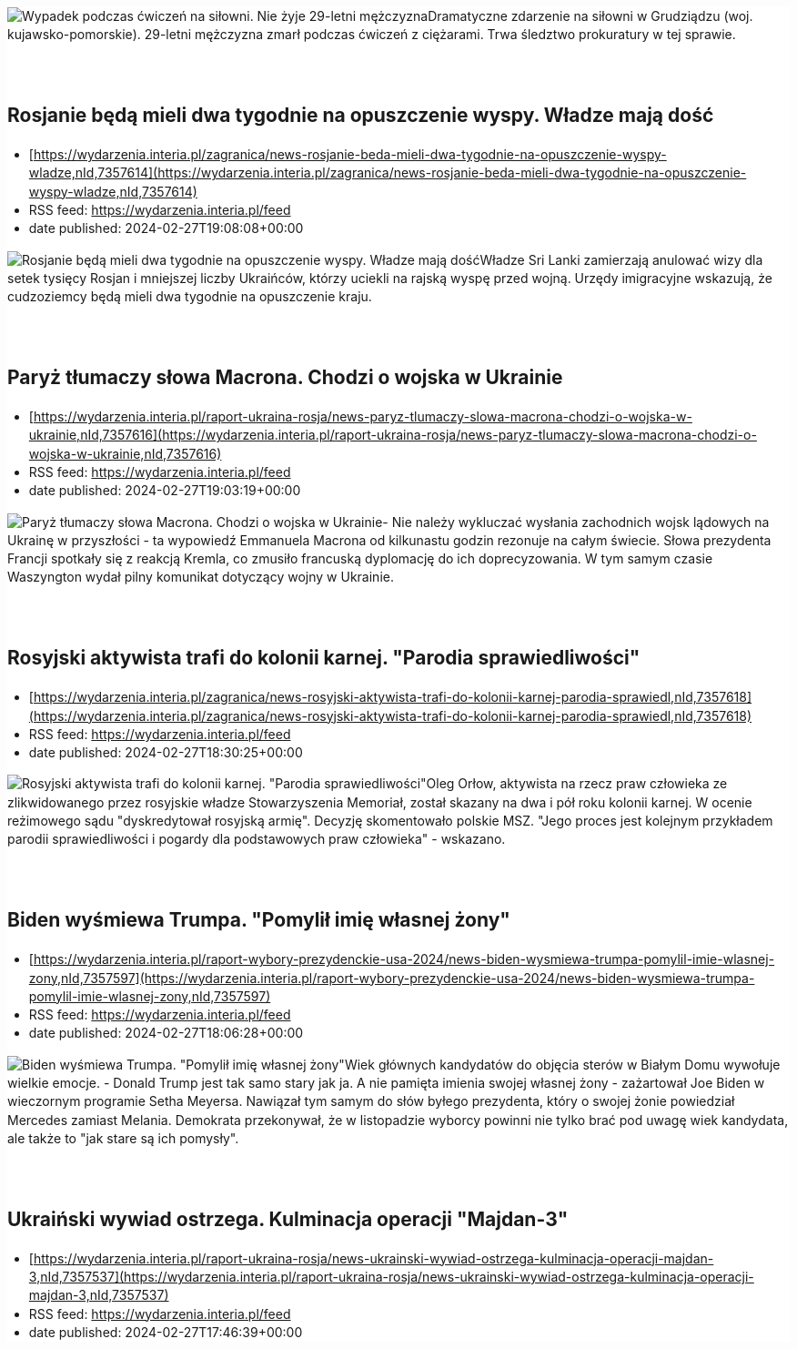 <p><a href="https://wydarzenia.interia.pl/kujawsko-pomorskie/news-wypadek-podczas-cwiczen-na-silowni-nie-zyje-29-letni-mezczyz,nId,7357645"><img align="left" alt="Wypadek podczas ćwiczeń na siłowni. Nie żyje 29-letni mężczyzna" src="https://i.iplsc.com/wypadek-podczas-cwiczen-na-silowni-nie-zyje-29-letni-mezczyz/000IOCRNBNE37P1Y-C321.jpg" /></a>Dramatyczne zdarzenie na siłowni w Grudziądzu (woj. kujawsko-pomorskie). 29-letni mężczyzna zmarł podczas ćwiczeń z ciężarami. Trwa śledztwo prokuratury w tej sprawie.</p><br clear="all" />

## Rosjanie będą mieli dwa tygodnie na opuszczenie wyspy. Władze mają dość
 - [https://wydarzenia.interia.pl/zagranica/news-rosjanie-beda-mieli-dwa-tygodnie-na-opuszczenie-wyspy-wladze,nId,7357614](https://wydarzenia.interia.pl/zagranica/news-rosjanie-beda-mieli-dwa-tygodnie-na-opuszczenie-wyspy-wladze,nId,7357614)
 - RSS feed: https://wydarzenia.interia.pl/feed
 - date published: 2024-02-27T19:08:08+00:00

<p><a href="https://wydarzenia.interia.pl/zagranica/news-rosjanie-beda-mieli-dwa-tygodnie-na-opuszczenie-wyspy-wladze,nId,7357614"><img align="left" alt="Rosjanie będą mieli dwa tygodnie na opuszczenie wyspy. Władze mają dość" src="https://i.iplsc.com/rosjanie-beda-mieli-dwa-tygodnie-na-opuszczenie-wyspy-wladze/000IOCW3TFN17VVQ-C321.jpg" /></a>Władze Sri Lanki zamierzają anulować wizy dla setek tysięcy Rosjan i mniejszej liczby Ukraińców, którzy uciekli na rajską wyspę przed wojną. Urzędy imigracyjne wskazują, że cudzoziemcy będą mieli dwa tygodnie na opuszczenie kraju.</p><br clear="all" />

## Paryż tłumaczy słowa Macrona. Chodzi o wojska w Ukrainie
 - [https://wydarzenia.interia.pl/raport-ukraina-rosja/news-paryz-tlumaczy-slowa-macrona-chodzi-o-wojska-w-ukrainie,nId,7357616](https://wydarzenia.interia.pl/raport-ukraina-rosja/news-paryz-tlumaczy-slowa-macrona-chodzi-o-wojska-w-ukrainie,nId,7357616)
 - RSS feed: https://wydarzenia.interia.pl/feed
 - date published: 2024-02-27T19:03:19+00:00

<p><a href="https://wydarzenia.interia.pl/raport-ukraina-rosja/news-paryz-tlumaczy-slowa-macrona-chodzi-o-wojska-w-ukrainie,nId,7357616"><img align="left" alt="Paryż tłumaczy słowa Macrona. Chodzi o wojska w Ukrainie" src="https://i.iplsc.com/paryz-tlumaczy-slowa-macrona-chodzi-o-wojska-w-ukrainie/000IOCO2KY60II1N-C321.jpg" /></a>- Nie należy wykluczać wysłania zachodnich wojsk lądowych na Ukrainę w przyszłości - ta wypowiedź Emmanuela Macrona od kilkunastu godzin rezonuje na całym świecie. Słowa prezydenta Francji spotkały się z reakcją Kremla, co zmusiło francuską dyplomację do ich doprecyzowania. W tym samym czasie Waszyngton wydał pilny komunikat dotyczący wojny w Ukrainie.</p><br clear="all" />

## Rosyjski aktywista trafi do kolonii karnej. "Parodia sprawiedliwości"
 - [https://wydarzenia.interia.pl/zagranica/news-rosyjski-aktywista-trafi-do-kolonii-karnej-parodia-sprawiedl,nId,7357618](https://wydarzenia.interia.pl/zagranica/news-rosyjski-aktywista-trafi-do-kolonii-karnej-parodia-sprawiedl,nId,7357618)
 - RSS feed: https://wydarzenia.interia.pl/feed
 - date published: 2024-02-27T18:30:25+00:00

<p><a href="https://wydarzenia.interia.pl/zagranica/news-rosyjski-aktywista-trafi-do-kolonii-karnej-parodia-sprawiedl,nId,7357618"><img align="left" alt="Rosyjski aktywista trafi do kolonii karnej. &quot;Parodia sprawiedliwości&quot;" src="https://i.iplsc.com/rosyjski-aktywista-trafi-do-kolonii-karnej-parodia-sprawiedl/000IOCNTNWLANDYS-C321.jpg" /></a>Oleg Orłow, aktywista na rzecz praw człowieka ze zlikwidowanego przez rosyjskie władze Stowarzyszenia Memoriał, został skazany na dwa i pół roku kolonii karnej. W ocenie reżimowego sądu &quot;dyskredytował rosyjską armię&quot;. Decyzję skomentowało polskie MSZ. &quot;Jego proces jest kolejnym przykładem parodii sprawiedliwości i pogardy dla podstawowych praw człowieka&quot; - wskazano. </p><br clear="all" />

## Biden wyśmiewa Trumpa. "Pomylił imię własnej żony"
 - [https://wydarzenia.interia.pl/raport-wybory-prezydenckie-usa-2024/news-biden-wysmiewa-trumpa-pomylil-imie-wlasnej-zony,nId,7357597](https://wydarzenia.interia.pl/raport-wybory-prezydenckie-usa-2024/news-biden-wysmiewa-trumpa-pomylil-imie-wlasnej-zony,nId,7357597)
 - RSS feed: https://wydarzenia.interia.pl/feed
 - date published: 2024-02-27T18:06:28+00:00

<p><a href="https://wydarzenia.interia.pl/raport-wybory-prezydenckie-usa-2024/news-biden-wysmiewa-trumpa-pomylil-imie-wlasnej-zony,nId,7357597"><img align="left" alt="Biden wyśmiewa Trumpa. &quot;Pomylił imię własnej żony&quot;" src="https://i.iplsc.com/biden-wysmiewa-trumpa-pomylil-imie-wlasnej-zony/000IOCIRCL05RGXF-C321.jpg" /></a>Wiek głównych kandydatów do objęcia sterów w Białym Domu wywołuje wielkie emocje. - Donald Trump jest tak samo stary jak ja. A nie pamięta imienia swojej własnej żony - zażartował Joe Biden w wieczornym programie Setha Meyersa. Nawiązał tym samym do słów byłego prezydenta, który o swojej żonie powiedział Mercedes zamiast Melania. Demokrata przekonywał, że w listopadzie wyborcy powinni nie tylko brać pod uwagę wiek kandydata, ale także to &quot;jak stare są ich pomysły&quot;. </p><br clear="all" />

## Ukraiński wywiad ostrzega. Kulminacja operacji "Majdan-3"
 - [https://wydarzenia.interia.pl/raport-ukraina-rosja/news-ukrainski-wywiad-ostrzega-kulminacja-operacji-majdan-3,nId,7357537](https://wydarzenia.interia.pl/raport-ukraina-rosja/news-ukrainski-wywiad-ostrzega-kulminacja-operacji-majdan-3,nId,7357537)
 - RSS feed: https://wydarzenia.interia.pl/feed
 - date published: 2024-02-27T17:46:39+00:00
